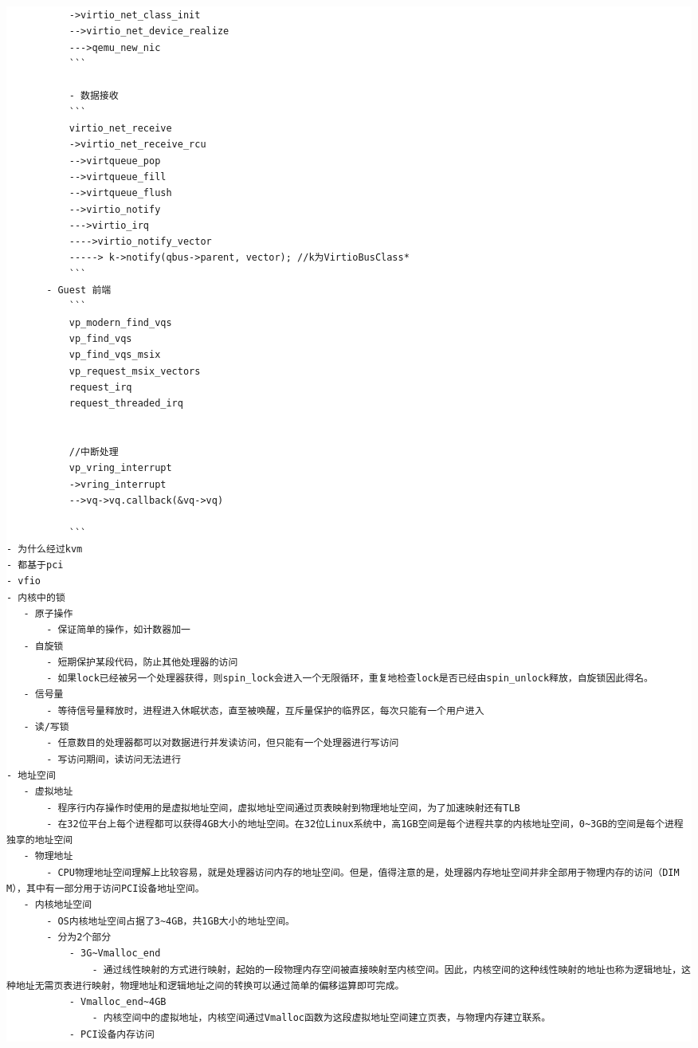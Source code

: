  ```
			->virtio_net_class_init
			-->virtio_net_device_realize
			--->qemu_new_nic
			```

			- 数据接收
			```
			virtio_net_receive
			->virtio_net_receive_rcu
			-->virtqueue_pop 
			-->virtqueue_fill
			-->virtqueue_flush
			-->virtio_notify
			--->virtio_irq
			---->virtio_notify_vector
			-----> k->notify(qbus->parent, vector); //k为VirtioBusClass*
			```
		- Guest 前端
			```
			vp_modern_find_vqs
			vp_find_vqs
			vp_find_vqs_msix
			vp_request_msix_vectors
			request_irq
			request_threaded_irq


			//中断处理
			vp_vring_interrupt
			->vring_interrupt
			-->vq->vq.callback(&vq->vq)
			
			```
- 为什么经过kvm
- 都基于pci
- vfio 
- 内核中的锁
	- 原子操作
		- 保证简单的操作，如计数器加一
	- 自旋锁
		- 短期保护某段代码，防止其他处理器的访问
		- 如果lock已经被另一个处理器获得，则spin_lock会进入一个无限循环，重复地检查lock是否已经由spin_unlock释放，自旋锁因此得名。
	- 信号量
		- 等待信号量释放时，进程进入休眠状态，直至被唤醒，互斥量保护的临界区，每次只能有一个用户进入
	- 读/写锁
		- 任意数目的处理器都可以对数据进行并发读访问，但只能有一个处理器进行写访问
		- 写访问期间，读访问无法进行
- 地址空间
	- 虚拟地址
		- 程序行内存操作时使用的是虚拟地址空间，虚拟地址空间通过页表映射到物理地址空间，为了加速映射还有TLB
		- 在32位平台上每个进程都可以获得4GB大小的地址空间。在32位Linux系统中，高1GB空间是每个进程共享的内核地址空间，0~3GB的空间是每个进程独享的地址空间
	- 物理地址
		- CPU物理地址空间理解上比较容易，就是处理器访问内存的地址空间。但是，值得注意的是，处理器内存地址空间并非全部用于物理内存的访问（DIMM），其中有一部分用于访问PCI设备地址空间。
	- 内核地址空间
		- OS内核地址空间占据了3~4GB，共1GB大小的地址空间。
		- 分为2个部分
			- 3G~Vmalloc_end
				- 通过线性映射的方式进行映射，起始的一段物理内存空间被直接映射至内核空间。因此，内核空间的这种线性映射的地址也称为逻辑地址，这种地址无需页表进行映射，物理地址和逻辑地址之间的转换可以通过简单的偏移运算即可完成。
			- Vmalloc_end~4GB 
				- 内核空间中的虚拟地址，内核空间通过Vmalloc函数为这段虚拟地址空间建立页表，与物理内存建立联系。
			- PCI设备内存访问
 ```